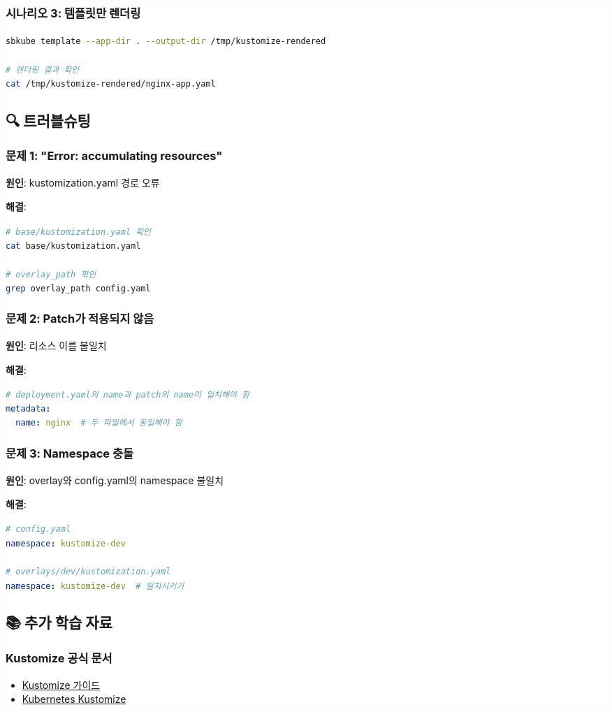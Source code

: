 ### 시나리오 3: 템플릿만 렌더링

```bash
sbkube template --app-dir . --output-dir /tmp/kustomize-rendered

# 렌더링 결과 확인
cat /tmp/kustomize-rendered/nginx-app.yaml
```

## 🔍 트러블슈팅

### 문제 1: "Error: accumulating resources"

**원인**: kustomization.yaml 경로 오류

**해결**:
```bash
# base/kustomization.yaml 확인
cat base/kustomization.yaml

# overlay_path 확인
grep overlay_path config.yaml
```

### 문제 2: Patch가 적용되지 않음

**원인**: 리소스 이름 불일치

**해결**:
```yaml
# deployment.yaml의 name과 patch의 name이 일치해야 함
metadata:
  name: nginx  # 두 파일에서 동일해야 함
```

### 문제 3: Namespace 충돌

**원인**: overlay와 config.yaml의 namespace 불일치

**해결**:
```yaml
# config.yaml
namespace: kustomize-dev

# overlays/dev/kustomization.yaml
namespace: kustomize-dev  # 일치시키기
```

## 📚 추가 학습 자료

### Kustomize 공식 문서
- [Kustomize 가이드](https://kustomize.io/)
- [Kubernetes Kustomize](https://kubernetes.io/docs/tasks/manage-kubernetes-objects/kustomization/)
